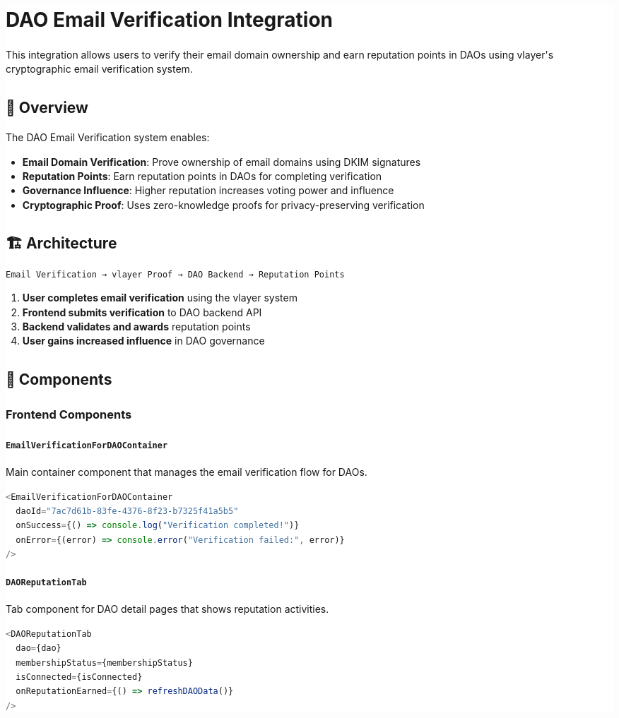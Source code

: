 # DAO Email Verification Integration

This integration allows users to verify their email domain ownership and earn reputation points in DAOs using vlayer's cryptographic email verification system.

## 🎯 Overview

The DAO Email Verification system enables:

- **Email Domain Verification**: Prove ownership of email domains using DKIM signatures
- **Reputation Points**: Earn reputation points in DAOs for completing verification
- **Governance Influence**: Higher reputation increases voting power and influence
- **Cryptographic Proof**: Uses zero-knowledge proofs for privacy-preserving verification

## 🏗️ Architecture

```
Email Verification → vlayer Proof → DAO Backend → Reputation Points
```

1. **User completes email verification** using the vlayer system
2. **Frontend submits verification** to DAO backend API
3. **Backend validates and awards** reputation points
4. **User gains increased influence** in DAO governance

## 📁 Components

### Frontend Components

#### `EmailVerificationForDAOContainer`

Main container component that manages the email verification flow for DAOs.

```typescript
<EmailVerificationForDAOContainer
  daoId="7ac7d61b-83fe-4376-8f23-b7325f41a5b5"
  onSuccess={() => console.log("Verification completed!")}
  onError={(error) => console.error("Verification failed:", error)}
/>
```

#### `DAOReputationTab`

Tab component for DAO detail pages that shows reputation activities.

```typescript
<DAOReputationTab
  dao={dao}
  membershipStatus={membershipStatus}
  isConnected={isConnected}
  onReputationEarned={() => refreshDAOData()}
/>
```
